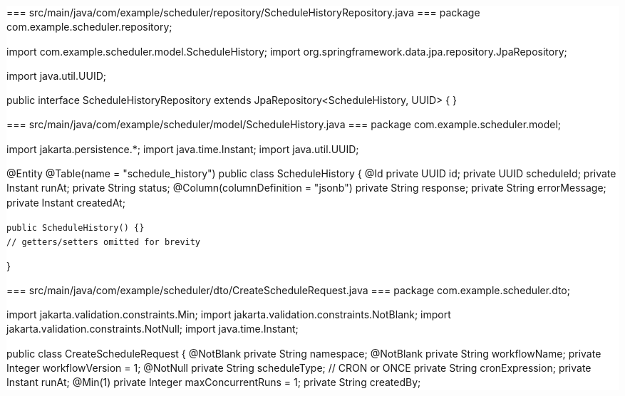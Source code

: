 === src/main/java/com/example/scheduler/repository/ScheduleHistoryRepository.java ===
package com.example.scheduler.repository;

import com.example.scheduler.model.ScheduleHistory;
import org.springframework.data.jpa.repository.JpaRepository;

import java.util.UUID;

public interface ScheduleHistoryRepository extends JpaRepository<ScheduleHistory, UUID> {
}

=== src/main/java/com/example/scheduler/model/ScheduleHistory.java ===
package com.example.scheduler.model;

import jakarta.persistence.*;
import java.time.Instant;
import java.util.UUID;

@Entity
@Table(name = "schedule_history")
public class ScheduleHistory {
    @Id
    private UUID id;
    private UUID scheduleId;
    private Instant runAt;
    private String status;
    @Column(columnDefinition = "jsonb")
    private String response;
    private String errorMessage;
    private Instant createdAt;

    public ScheduleHistory() {}
    // getters/setters omitted for brevity
}

=== src/main/java/com/example/scheduler/dto/CreateScheduleRequest.java ===
package com.example.scheduler.dto;

import jakarta.validation.constraints.Min;
import jakarta.validation.constraints.NotBlank;
import jakarta.validation.constraints.NotNull;
import java.time.Instant;

public class CreateScheduleRequest {
    @NotBlank
    private String namespace;
    @NotBlank
    private String workflowName;
    private Integer workflowVersion = 1;
    @NotNull
    private String scheduleType; // CRON or ONCE
    private String cronExpression;
    private Instant runAt;
    @Min(1)
    private Integer maxConcurrentRuns = 1;
    private String createdBy;
